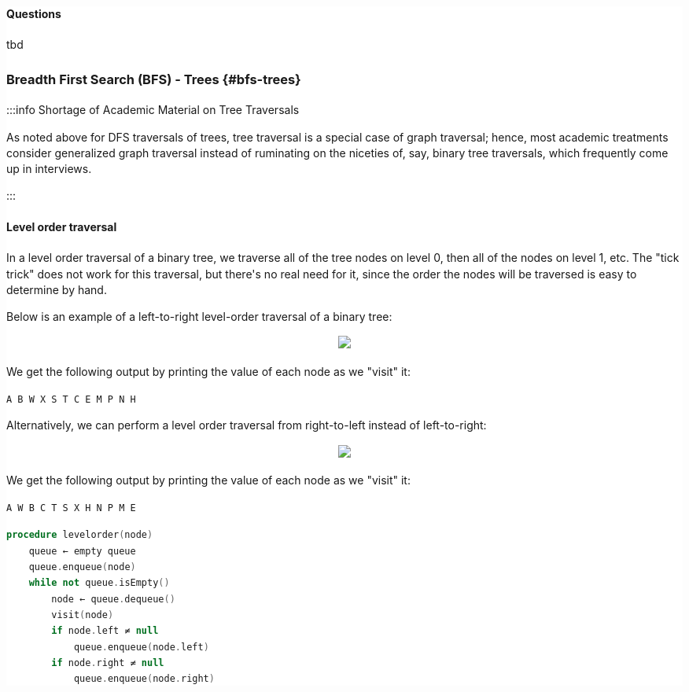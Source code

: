 </TabItem>
</Tabs>

#### Questions

tbd 

### Breadth First Search (BFS) - Trees {#bfs-trees}

:::info Shortage of Academic Material on Tree Traversals

As noted above for DFS traversals of trees, tree traversal is a special case of graph traversal; hence, most academic treatments consider generalized graph traversal instead of ruminating on the niceties of, say, binary tree traversals, which frequently come up in interviews.

:::

#### Level order traversal

In a level order traversal of a binary tree, we traverse all of the tree nodes on level 0, then all of the nodes on level 1, etc. The "tick trick" does not work for this traversal, but there's no real need for it, since the order the nodes will be traversed is easy to determine by hand.

Below is an example of a left-to-right level-order traversal of a binary tree:

<div align='center' class='centeredImageDiv'>
  <img width='750px' src={require('@site/static/img/learning-resources/sandbox/tree-traversal/levelorder-l-r.png').default} />
</div>

We get the following output by printing the value of each node as we "visit" it:

```
A B W X S T C E M P N H
```

Alternatively, we can perform a level order traversal from right-to-left instead of left-to-right:

<div align='center' class='centeredImageDiv'>
  <img width='750px' src={require('@site/static/img/learning-resources/sandbox/tree-traversal/levelorder-r-l.png').default} />
</div>

We get the following output by printing the value of each node as we "visit" it:

```
A W B C T S X H N P M E
```

<Tabs>
<TabItem value='pseudocode' label='Pseudocode'>

```a title="Without isolated levels"
procedure levelorder(node)
    queue ← empty queue
    queue.enqueue(node)
    while not queue.isEmpty()
        node ← queue.dequeue()
        visit(node)
        if node.left ≠ null
            queue.enqueue(node.left)
        if node.right ≠ null
            queue.enqueue(node.right)
```
